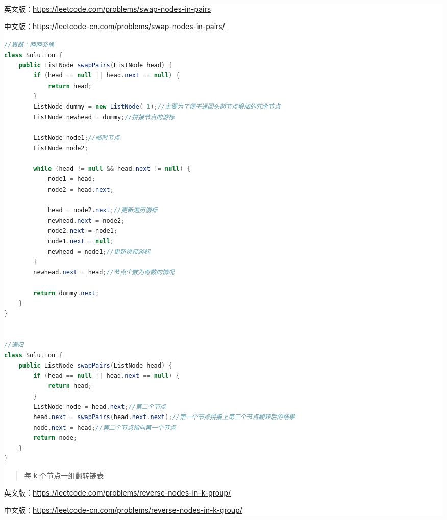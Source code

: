 英文版：https://leetcode.com/problems/swap-nodes-in-pairs

中文版：https://leetcode-cn.com/problems/swap-nodes-in-pairs/

```java
//思路：两两交换
class Solution {
    public ListNode swapPairs(ListNode head) {
        if (head == null || head.next == null) {
            return head;
        }
        ListNode dummy = new ListNode(-1);//主要为了便于返回头部节点增加的冗余节点
        ListNode newhead = dummy;//拼接节点的游标
        
        ListNode node1;//临时节点
        ListNode node2;
        
        while (head != null && head.next != null) {
            node1 = head;
            node2 = head.next;
            
            head = node2.next;//更新遍历游标
            newhead.next = node2;
            node2.next = node1;
            node1.next = null;
            newhead = node1;//更新拼接游标
        }
        newhead.next = head;//节点个数为奇数的情况
        
        return dummy.next;
    }
}


//递归
class Solution {
    public ListNode swapPairs(ListNode head) {
        if (head == null || head.next == null) {
            return head;
        }
        ListNode node = head.next;//第二个节点
        head.next = swapPairs(head.next.next);//第一个节点拼接上第三个节点翻转后的结果
        node.next = head;//第二个节点指向第一个节点
        return node;
    }
}

```

> 每 k 个节点一组翻转链表

英文版：https://leetcode.com/problems/reverse-nodes-in-k-group/

中文版：https://leetcode-cn.com/problems/reverse-nodes-in-k-group/
